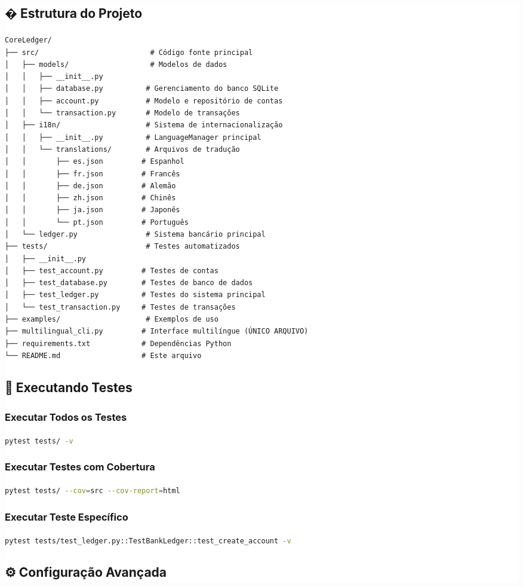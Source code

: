 ## �️ Estrutura do Projeto

```
CoreLedger/
├── src/                          # Código fonte principal
│   ├── models/                   # Modelos de dados
│   │   ├── __init__.py
│   │   ├── database.py          # Gerenciamento do banco SQLite
│   │   ├── account.py           # Modelo e repositório de contas
│   │   └── transaction.py       # Modelo de transações
│   ├── i18n/                    # Sistema de internacionalização
│   │   ├── __init__.py          # LanguageManager principal
│   │   └── translations/        # Arquivos de tradução
│   │       ├── es.json         # Espanhol
│   │       ├── fr.json         # Francês
│   │       ├── de.json         # Alemão
│   │       ├── zh.json         # Chinês
│   │       ├── ja.json         # Japonês
│   │       └── pt.json         # Português
│   └── ledger.py                # Sistema bancário principal
├── tests/                       # Testes automatizados
│   ├── __init__.py
│   ├── test_account.py         # Testes de contas
│   ├── test_database.py        # Testes de banco de dados
│   ├── test_ledger.py          # Testes do sistema principal
│   └── test_transaction.py     # Testes de transações
├── examples/                    # Exemplos de uso
├── multilingual_cli.py         # Interface multilíngue (ÚNICO ARQUIVO)
├── requirements.txt            # Dependências Python
└── README.md                   # Este arquivo
```

## 🧪 Executando Testes

### Executar Todos os Testes
```bash
pytest tests/ -v
```

### Executar Testes com Cobertura
```bash
pytest tests/ --cov=src --cov-report=html
```

### Executar Teste Específico
```bash
pytest tests/test_ledger.py::TestBankLedger::test_create_account -v
```

## ⚙️ Configuração Avançada
